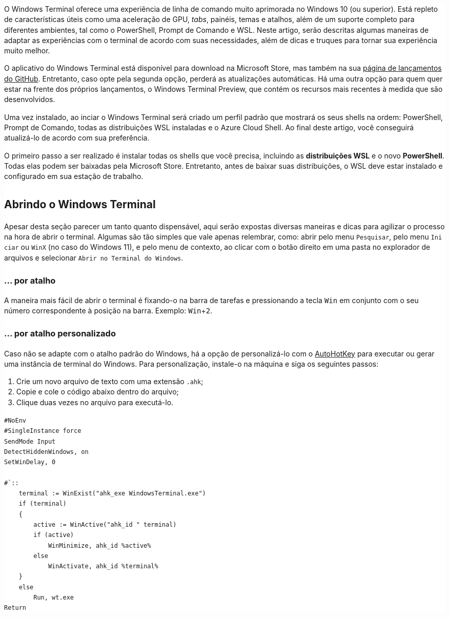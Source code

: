 O Windows Terminal oferece uma experiência de linha de comando muito aprimorada no Windows 10 (ou superior). Está repleto de características úteis como uma aceleração de GPU, *tabs*, painéis, temas e atalhos, além de um suporte completo para diferentes ambientes, tal como o PowerShell, Prompt de Comando e WSL. Neste artigo, serão descritas algumas maneiras de adaptar as experiências com o terminal de acordo com suas necessidades, além de dicas e truques para tornar sua experiência muito melhor.

O aplicativo do Windows Terminal está disponível para download na Microsoft Store, mas também na sua [página de lançamentos do GitHub][1]. Entretanto, caso opte pela segunda opção, perderá as atualizações automáticas. Há uma outra opção para quem quer estar na frente dos próprios lançamentos, o Windows Terminal Preview, que contém os recursos mais recentes à medida que são desenvolvidos.

Uma vez instalado, ao inciar o Windows Terminal será criado um perfil padrão que mostrará os seus shells na ordem: PowerShell, Prompt de Comando, todas as distribuições WSL instaladas e o Azure Cloud Shell. Ao final deste artigo, você conseguirá atualizá-lo de acordo com sua preferência.

O primeiro passo a ser realizado é instalar todas os shells que você precisa, incluindo as **distribuições WSL** e o novo **PowerShell**. Todas elas podem ser baixadas pela Microsoft Store. Entretanto, antes de baixar suas distribuições, o WSL deve estar instalado e configurado em sua estação de trabalho.

## Abrindo o Windows Terminal

Apesar desta seção parecer um tanto quanto dispensável, aqui serão expostas diversas maneiras e dicas para agilizar o processo na hora de abrir o terminal. Algumas são tão simples que vale apenas relembrar, como: abrir pelo menu `Pesquisar`, pelo menu `Iniciar` ou `WinX` (no caso do Windows 11), e pelo menu de contexto, ao clicar com o botão direito em uma pasta no explorador de arquivos e selecionar `Abrir no Terminal do Windows`.

### ... por atalho

A maneira mais fácil de abrir o terminal é fixando-o na barra de tarefas e pressionando a tecla <kbd>Win</kbd> em conjunto com o seu número correspondente à posição na barra.
Exemplo: <kbd>Win</kbd>+<kbd>2</kbd>.

### ... por atalho personalizado

Caso não se adapte com o atalho padrão do Windows, há a opção de personalizá-lo com o [AutoHotKey][2] para executar ou gerar uma instância de terminal do Windows. Para personalização, instale-o na máquina e siga os seguintes passos:

1. Crie um novo arquivo de texto com uma extensão `.ahk`;
2. Copie e cole o código abaixo dentro do arquivo;
3. Clique duas vezes no arquivo para executá-lo.

```ahk
#NoEnv
#SingleInstance force
SendMode Input
DetectHiddenWindows, on
SetWinDelay, 0

#`::
    terminal := WinExist("ahk_exe WindowsTerminal.exe")
    if (terminal) 
    {
        active := WinActive("ahk_id " terminal)
        if (active)
            WinMinimize, ahk_id %active%
        else
            WinActivate, ahk_id %terminal%
    }
    else
        Run, wt.exe
Return
```


[1]: https://github.com/microsoft/terminal/releases
[2]: https://www.autohotkey.com/
[3]: https://www.autohotkey.com/docs/FAQ.htm#Startup
[4]: https://ohmyposh.dev/docs/windows
[5]: https://www.powershellgallery.com/packages/oh-my-posh/7.5.1
[6]: https://ohmyposh.dev/docs/config-fonts
[7]: https://ohmyposh.dev/docs/themes
[8]: https://aka.ms/terminal-documentation
[9]: https://docs.microsoft.com/en-us/windows/terminal/customize-settings/profile-general
[10]: https://windowsterminalthemes.dev/
[11]: https://github.com/starship/starship
[12]: https://starship.rs/config/
[13]: https://starship.rs/presets/
[14]: https://docs.microsoft.com/en-us/windows/terminal/customize-settings/actions#action-properties
[15]: https://www.guidgenerator.com/
[16]: https://docs.microsoft.com/en-us/windows/terminal/command-line-arguments
[17]: ../Docs/CONTRIBUTING.md
[18]: https://github.com/powerline/fonts
[19]: https://github.com/JonathanTSilva/HL-Linux/blob/main/Articles/terminalLinux.md
[20]: https://github.com/ohmyzsh/ohmyzsh
[21]: https://ohmyposh.dev/docs/config-overview
[22]: https://gist.github.com/shanselman/
[23]: https://www.powershellgallery.com/packages/PSReadLine/2.1.0
[24]: https://gist.github.com/JonathanTSilva
[wsl-installation]: ../Images/wsl-installation.png
[winTerminal-full]: ../Images/winTerminal.png
[starship]: https://ik.imagekit.io/freshman/starship-fish_S9i51r-Tol.png
[sshProfile]: https://ik.imagekit.io/freshman/windows-terminal-25_NTXSvREH3mQ_.png
[iconsDir]: ../Images/iconsDir.png
[omp]: https://docs.microsoft.com/pt-br/windows/terminal/images/custom-prompt.png
[omz]: https://pythonautomationtutorial.com/static/img/python-oh-my-zsh-eg.png